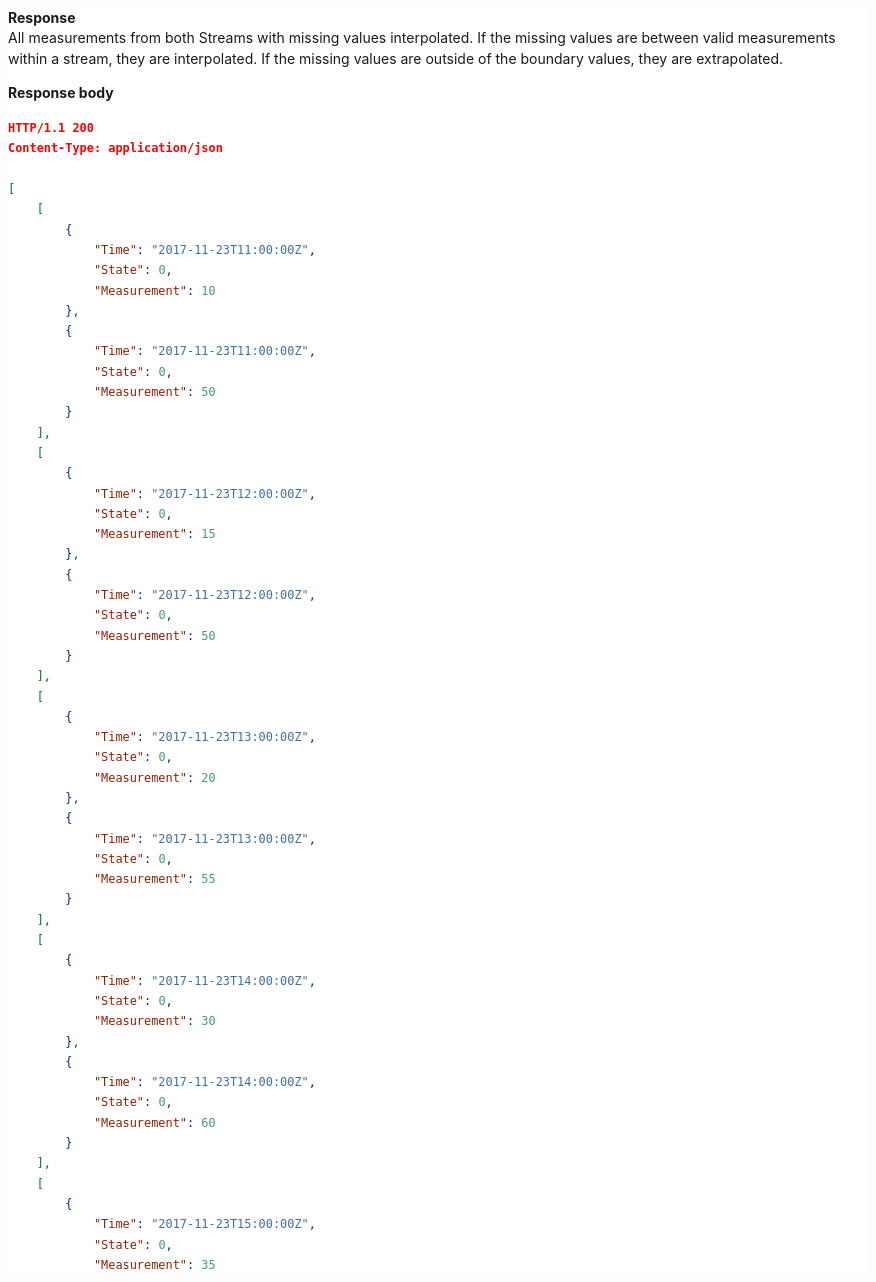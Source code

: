 **Response**  
All measurements from both Streams with missing values interpolated. If the missing values are between valid measurements within a stream, they are interpolated. If the missing values are outside of the boundary values, they are extrapolated.

**Response body**

```json
HTTP/1.1 200
Content-Type: application/json

[
    [
        {
            "Time": "2017-11-23T11:00:00Z",
            "State": 0,
            "Measurement": 10
        },
        {
            "Time": "2017-11-23T11:00:00Z",
            "State": 0,
            "Measurement": 50
        }
    ],
    [
        {
            "Time": "2017-11-23T12:00:00Z",
            "State": 0,
            "Measurement": 15
        },
        {
            "Time": "2017-11-23T12:00:00Z",
            "State": 0,
            "Measurement": 50
        }
    ],
    [
        {
            "Time": "2017-11-23T13:00:00Z",
            "State": 0,
            "Measurement": 20
        },
        {
            "Time": "2017-11-23T13:00:00Z",
            "State": 0,
            "Measurement": 55
        }
    ],
    [
        {
            "Time": "2017-11-23T14:00:00Z",
            "State": 0,
            "Measurement": 30
        },
        {
            "Time": "2017-11-23T14:00:00Z",
            "State": 0,
            "Measurement": 60
        }
    ],
    [
        {
            "Time": "2017-11-23T15:00:00Z",
            "State": 0,
            "Measurement": 35
```